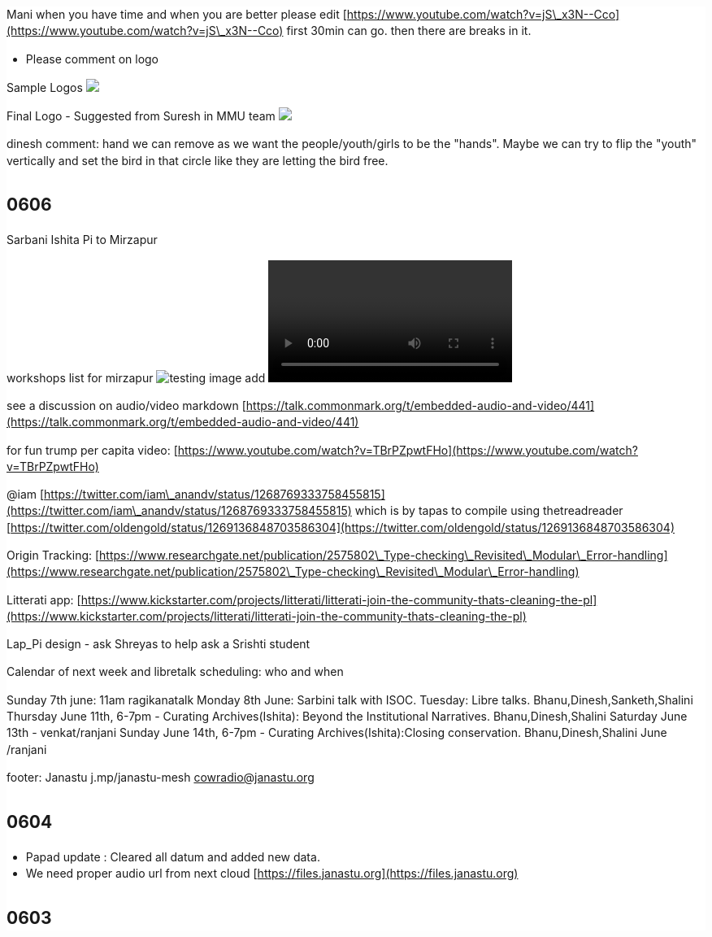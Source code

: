 Mani when you have time and when you are better please edit [https://www.youtube.com/watch?v=jS\_x3N--Cco](https://www.youtube.com/watch?v=jS\_x3N--Cco) first 30min can go. then there are breaks in it.

* Please comment on logo

Sample Logos ![](https://i.imgur.com/DxYLyRV.jpg)

Final Logo - Suggested from Suresh in MMU team ![](https://i.imgur.com/7HokS59.jpg)

dinesh comment: hand we can remove as we want the people/youth/girls to be the "hands". Maybe we can try to flip the "youth" vertically and set the bird in that circle like they are letting the bird free.

## 0606

Sarbani Ishita Pi to Mirzapur

workshops list for mirzapur ![testing image add](https://i.imgur.com/BKKri1l.jpg) ![testing audio add](https://public.janastu.org/Covid-19/qna2020\_kannada.mpeg)

see a discussion on audio/video markdown [https://talk.commonmark.org/t/embedded-audio-and-video/441](https://talk.commonmark.org/t/embedded-audio-and-video/441)

for fun trump per capita video: [https://www.youtube.com/watch?v=TBrPZpwtFHo](https://www.youtube.com/watch?v=TBrPZpwtFHo)

@iam [https://twitter.com/iam\_anandv/status/1268769333758455815](https://twitter.com/iam\_anandv/status/1268769333758455815) which is by tapas to compile using thetreadreader [https://twitter.com/oldengold/status/1269136848703586304](https://twitter.com/oldengold/status/1269136848703586304)

Origin Tracking: [https://www.researchgate.net/publication/2575802\_Type-checking\_Revisited\_Modular\_Error-handling](https://www.researchgate.net/publication/2575802\_Type-checking\_Revisited\_Modular\_Error-handling)

Litterati app: [https://www.kickstarter.com/projects/litterati/litterati-join-the-community-thats-cleaning-the-pl](https://www.kickstarter.com/projects/litterati/litterati-join-the-community-thats-cleaning-the-pl)

Lap\_Pi design - ask Shreyas to help ask a Srishti student

Calendar of next week and libretalk scheduling: who and when

Sunday 7th june: 11am ragikanatalk Monday 8th June: Sarbini talk with ISOC. Tuesday: Libre talks. Bhanu,Dinesh,Sanketh,Shalini Thursday June 11th, 6-7pm - Curating Archives(Ishita): Beyond the Institutional Narratives. Bhanu,Dinesh,Shalini Saturday June 13th - venkat/ranjani Sunday June 14th, 6-7pm - Curating Archives(Ishita):Closing conservation. Bhanu,Dinesh,Shalini June /ranjani

footer: Janastu j.mp/janastu-mesh cowradio@janastu.org

## 0604

* Papad update : Cleared all datum and added new data.
* We need proper audio url from next cloud [https://files.janastu.org](https://files.janastu.org)

## 0603
